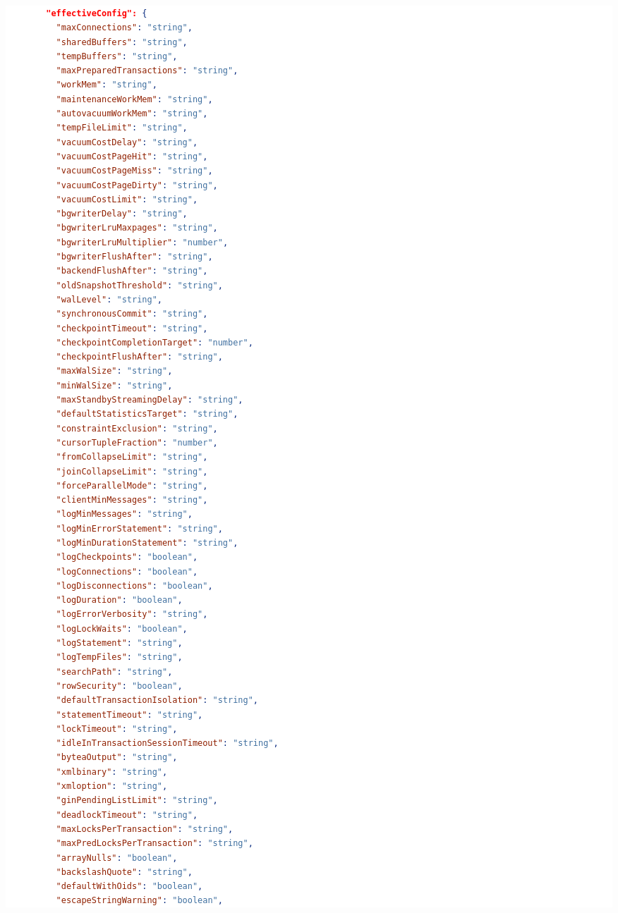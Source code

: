 ```json
        "effectiveConfig": {
          "maxConnections": "string",
          "sharedBuffers": "string",
          "tempBuffers": "string",
          "maxPreparedTransactions": "string",
          "workMem": "string",
          "maintenanceWorkMem": "string",
          "autovacuumWorkMem": "string",
          "tempFileLimit": "string",
          "vacuumCostDelay": "string",
          "vacuumCostPageHit": "string",
          "vacuumCostPageMiss": "string",
          "vacuumCostPageDirty": "string",
          "vacuumCostLimit": "string",
          "bgwriterDelay": "string",
          "bgwriterLruMaxpages": "string",
          "bgwriterLruMultiplier": "number",
          "bgwriterFlushAfter": "string",
          "backendFlushAfter": "string",
          "oldSnapshotThreshold": "string",
          "walLevel": "string",
          "synchronousCommit": "string",
          "checkpointTimeout": "string",
          "checkpointCompletionTarget": "number",
          "checkpointFlushAfter": "string",
          "maxWalSize": "string",
          "minWalSize": "string",
          "maxStandbyStreamingDelay": "string",
          "defaultStatisticsTarget": "string",
          "constraintExclusion": "string",
          "cursorTupleFraction": "number",
          "fromCollapseLimit": "string",
          "joinCollapseLimit": "string",
          "forceParallelMode": "string",
          "clientMinMessages": "string",
          "logMinMessages": "string",
          "logMinErrorStatement": "string",
          "logMinDurationStatement": "string",
          "logCheckpoints": "boolean",
          "logConnections": "boolean",
          "logDisconnections": "boolean",
          "logDuration": "boolean",
          "logErrorVerbosity": "string",
          "logLockWaits": "boolean",
          "logStatement": "string",
          "logTempFiles": "string",
          "searchPath": "string",
          "rowSecurity": "boolean",
          "defaultTransactionIsolation": "string",
          "statementTimeout": "string",
          "lockTimeout": "string",
          "idleInTransactionSessionTimeout": "string",
          "byteaOutput": "string",
          "xmlbinary": "string",
          "xmloption": "string",
          "ginPendingListLimit": "string",
          "deadlockTimeout": "string",
          "maxLocksPerTransaction": "string",
          "maxPredLocksPerTransaction": "string",
          "arrayNulls": "boolean",
          "backslashQuote": "string",
          "defaultWithOids": "boolean",
          "escapeStringWarning": "boolean",
```